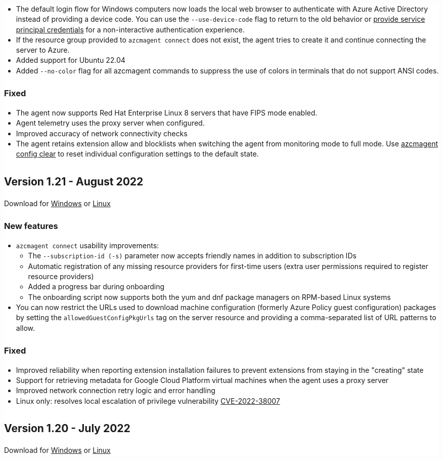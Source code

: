 - The default login flow for Windows computers now loads the local web browser to authenticate with Azure Active Directory instead of providing a device code. You can use the `--use-device-code` flag to return to the old behavior or [provide service principal credentials](onboard-service-principal.md) for a non-interactive authentication experience.
- If the resource group provided to `azcmagent connect` does not exist, the agent tries to create it and continue connecting the server to Azure.
- Added support for Ubuntu 22.04
- Added `--no-color` flag for all azcmagent commands to suppress the use of colors in terminals that do not support ANSI codes.

### Fixed

- The agent now supports Red Hat Enterprise Linux 8 servers that have FIPS mode enabled.
- Agent telemetry uses the proxy server when configured.
- Improved accuracy of network connectivity checks
- The agent retains extension allow and blocklists when switching the agent from monitoring mode to full mode. Use [azcmagent config clear](azcmagent-config.md) to reset individual configuration settings to the default state.

## Version 1.21 - August 2022

Download for [Windows](https://download.microsoft.com/download/a/4/c/a4cce0a3-5830-4bd4-a4aa-a26794690e3d/AzureConnectedMachineAgent.msi) or [Linux](manage-agent.md#installing-a-specific-version-of-the-agent)

### New features

- `azcmagent connect` usability improvements:
  - The `--subscription-id (-s)` parameter now accepts friendly names in addition to subscription IDs
  - Automatic registration of any missing resource providers for first-time users (extra user permissions required to register resource providers)
  - Added a progress bar during onboarding
  - The onboarding script now supports both the yum and dnf package managers on RPM-based Linux systems
- You can now restrict the URLs used to download machine configuration (formerly Azure Policy guest configuration) packages by setting the `allowedGuestConfigPkgUrls` tag on the server resource and providing a comma-separated list of URL patterns to allow.

### Fixed

- Improved reliability when reporting extension installation failures to prevent extensions from staying in the "creating" state
- Support for retrieving metadata for Google Cloud Platform virtual machines when the agent uses a proxy server
- Improved network connection retry logic and error handling
- Linux only: resolves local escalation of privilege vulnerability [CVE-2022-38007](https://msrc.microsoft.com/update-guide/vulnerability/CVE-2022-38007)

## Version 1.20 - July 2022

Download for [Windows](https://download.microsoft.com/download/f/b/1/fb143ada-1b82-4d19-a125-40f2b352e257/AzureConnectedMachineAgent.msi) or [Linux](manage-agent.md#installing-a-specific-version-of-the-agent)
